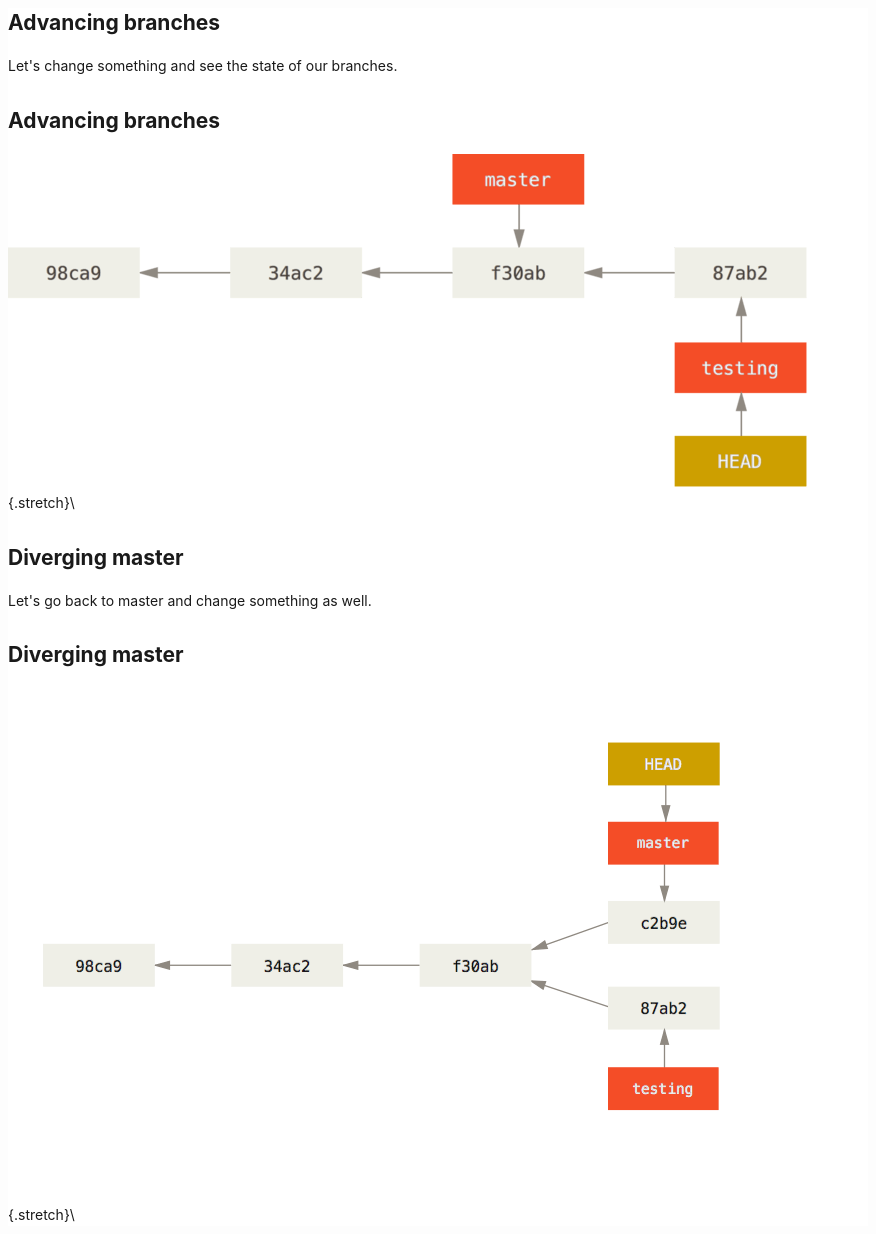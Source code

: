 ## Advancing branches

Let's change something and see the state of our branches.

## Advancing branches

![HEAD branch moves forward when a commit is made](images/advance-testing.png){.stretch}\ 

## Diverging master

Let's go back to master and change something as well.

## Diverging master

![Divergent history](images/advance-master.png){.stretch}\ 
